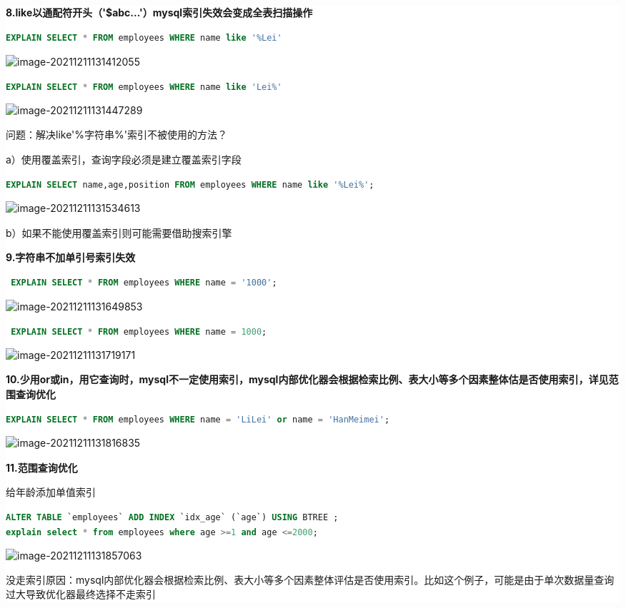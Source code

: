 **8.like以通配符开头（'$abc...'）mysql索引失效会变成全表扫描操作** 

```sql
EXPLAIN SELECT * FROM employees WHERE name like '%Lei'
```

![image-20211211131412055](d:\pic-md/20211211131412.png)

```sql
EXPLAIN SELECT * FROM employees WHERE name like 'Lei%' 
```

![image-20211211131447289](d:\pic-md/20211211131447.png)

问题：解决like'%字符串%'索引不被使用的方法？ 

a）使用覆盖索引，查询字段必须是建立覆盖索引字段 

```sql
EXPLAIN SELECT name,age,position FROM employees WHERE name like '%Lei%'; 
```

![image-20211211131534613](d:\pic-md/20211211131534.png)

b）如果不能使用覆盖索引则可能需要借助搜索引擎 

**9.字符串不加单引号索引失效** 

```sql
 EXPLAIN SELECT * FROM employees WHERE name = '1000'; 
```

![image-20211211131649853](d:\pic-md/20211211131650.png)

```sql
 EXPLAIN SELECT * FROM employees WHERE name = 1000; 
```

![image-20211211131719171](d:\pic-md/20211211131719.png)

**10.少用or或in，用它查询时，mysql不一定使用索引，mysql内部优化器会根据检索比例、表大小等多个因素整体估是否使用索引，详见范围查询优化** 

```sql
EXPLAIN SELECT * FROM employees WHERE name = 'LiLei' or name = 'HanMeimei'; 
```

![image-20211211131816835](d:\pic-md/20211211131817.png)

**11.范围查询优化** 

给年龄添加单值索引 

```sql
ALTER TABLE `employees` ADD INDEX `idx_age` (`age`) USING BTREE ; 
explain select * from employees where age >=1 and age <=2000; 
```

![image-20211211131857063](d:\pic-md/20211211131857.png)

没走索引原因：mysql内部优化器会根据检索比例、表大小等多个因素整体评估是否使用索引。比如这个例子，可能是由于单次数据量查询过大导致优化器最终选择不走索引 
